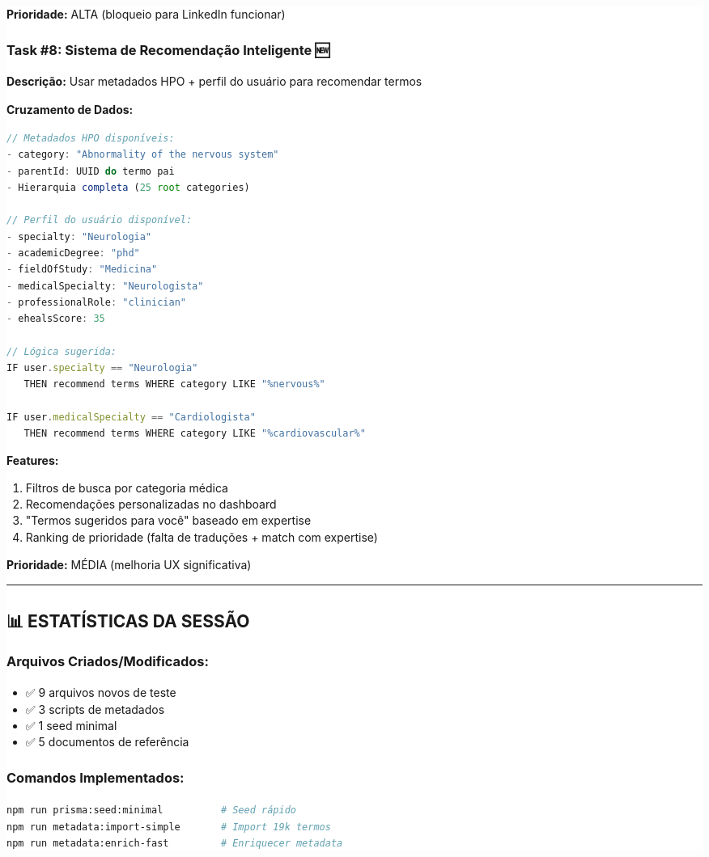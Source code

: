 **Prioridade:** ALTA (bloqueio para LinkedIn funcionar)

### **Task #8: Sistema de Recomendação Inteligente** 🆕
**Descrição:** Usar metadados HPO + perfil do usuário para recomendar termos

**Cruzamento de Dados:**
```javascript
// Metadados HPO disponíveis:
- category: "Abnormality of the nervous system"
- parentId: UUID do termo pai
- Hierarquia completa (25 root categories)

// Perfil do usuário disponível:
- specialty: "Neurologia"
- academicDegree: "phd"
- fieldOfStudy: "Medicina"
- medicalSpecialty: "Neurologista"
- professionalRole: "clinician"
- ehealsScore: 35

// Lógica sugerida:
IF user.specialty == "Neurologia" 
   THEN recommend terms WHERE category LIKE "%nervous%"

IF user.medicalSpecialty == "Cardiologista"
   THEN recommend terms WHERE category LIKE "%cardiovascular%"
```

**Features:**
1. Filtros de busca por categoria médica
2. Recomendações personalizadas no dashboard
3. "Termos sugeridos para você" baseado em expertise
4. Ranking de prioridade (falta de traduções + match com expertise)

**Prioridade:** MÉDIA (melhoria UX significativa)

---

## 📊 ESTATÍSTICAS DA SESSÃO

### Arquivos Criados/Modificados:
- ✅ 9 arquivos novos de teste
- ✅ 3 scripts de metadados
- ✅ 1 seed minimal
- ✅ 5 documentos de referência

### Comandos Implementados:
```bash
npm run prisma:seed:minimal          # Seed rápido
npm run metadata:import-simple       # Import 19k termos
npm run metadata:enrich-fast         # Enriquecer metadata
```
